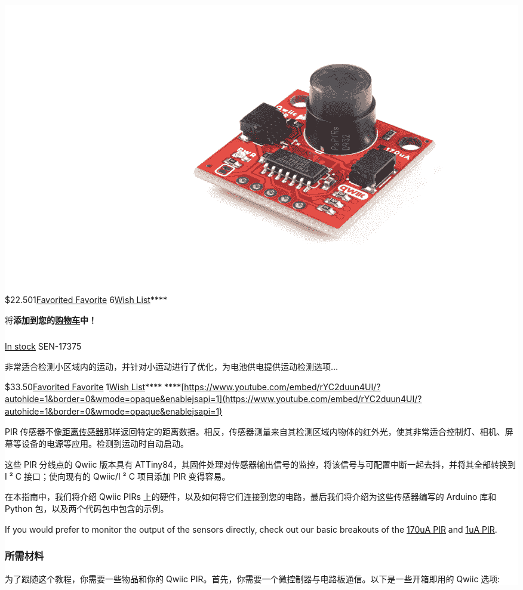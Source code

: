 $22.501[Favorited Favorite](# "Add to favorites") 6[Wish List](# "Add to wish list")****[![SparkFun Qwiic PIR - 1uA (EKMB1107112)](img/7de0f8f4bd98f7a744212954b5804c79.png)](https://www.sparkfun.com/products/17375) 

将**添加到您的[购物车](https://www.sparkfun.com/cart)中！**

### [](https://www.sparkfun.com/products/17375)

[In stock](https://learn.sparkfun.com/static/bubbles/ "in stock") SEN-17375

非常适合检测小区域内的运动，并针对小运动进行了优化，为电池供电提供运动检测选项…

$33.50[Favorited Favorite](# "Add to favorites") 1[Wish List](# "Add to wish list")**** ****[https://www.youtube.com/embed/rYC2duun4UI/?autohide=1&border=0&wmode=opaque&enablejsapi=1](https://www.youtube.com/embed/rYC2duun4UI/?autohide=1&border=0&wmode=opaque&enablejsapi=1)

PIR 传感器不像[距离传感器](https://www.sparkfun.com/distance_sensing)那样返回特定的距离数据。相反，传感器测量来自其检测区域内物体的红外光，使其非常适合控制灯、相机、屏幕等设备的电源等应用。检测到运动时自动启动。

这些 PIR 分线点的 Qwiic 版本具有 ATTiny84，其固件处理对传感器输出信号的监控，将该信号与可配置中断一起去抖，并将其全部转换到 I ² C 接口；使向现有的 Qwiic/I ² C 项目添加 PIR 变得容易。

在本指南中，我们将介绍 Qwiic PIRs 上的硬件，以及如何将它们连接到您的电路，最后我们将介绍为这些传感器编写的 Arduino 库和 Python 包，以及两个代码包中包含的示例。

If you would prefer to monitor the output of the sensors directly, check out our basic breakouts of the [170uA PIR](https://www.sparkfun.com/products/17372) and [1uA PIR](https://www.sparkfun.com/products/17373).

### 所需材料

为了跟随这个教程，你需要一些物品和你的 Qwiic PIR。首先，你需要一个微控制器与电路板通信。以下是一些开箱即用的 Qwiic 选项:
